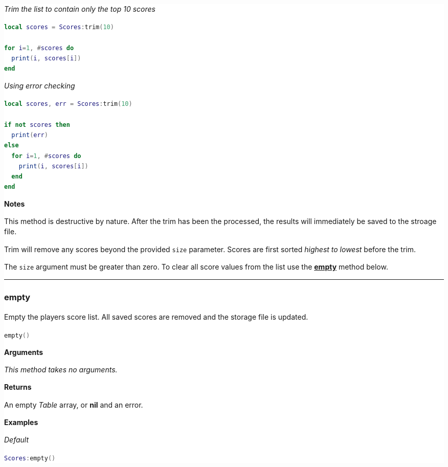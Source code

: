 _Trim the list to contain only the top 10 scores_

```lua
local scores = Scores:trim(10)

for i=1, #scores do
  print(i, scores[i])
end
```

_Using error checking_

```lua
local scores, err = Scores:trim(10)

if not scores then
  print(err)
else
  for i=1, #scores do
    print(i, scores[i])
  end
end
```

__Notes__

This method is destructive by nature. After the trim has been the processed, the results will immediately be saved to the stroage file.

Trim will remove any scores beyond the provided `size` parameter. Scores are first sorted _highest to lowest_ before the trim.

The `size` argument must be greater than zero. To clear all score values from the list use the __[empty](/api/#empty)__ method below.

---

### empty

Empty the players score list. All saved scores are removed and the storage file is updated.

```lua
empty()
```

__Arguments__

_This method takes no arguments._

__Returns__

An empty _Table_ array, or __nil__ and an error.

__Examples__

_Default_

```lua
Scores:empty()
```
